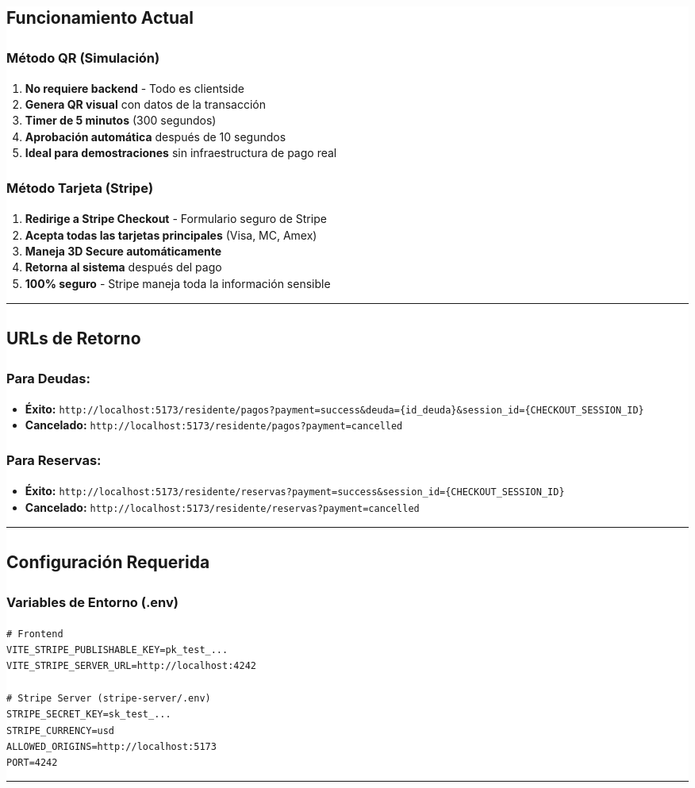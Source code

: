 
## Funcionamiento Actual

### Método QR (Simulación)
1. **No requiere backend** - Todo es clientside
2. **Genera QR visual** con datos de la transacción
3. **Timer de 5 minutos** (300 segundos)
4. **Aprobación automática** después de 10 segundos
5. **Ideal para demostraciones** sin infraestructura de pago real

### Método Tarjeta (Stripe)
1. **Redirige a Stripe Checkout** - Formulario seguro de Stripe
2. **Acepta todas las tarjetas principales** (Visa, MC, Amex)
3. **Maneja 3D Secure automáticamente**
4. **Retorna al sistema** después del pago
5. **100% seguro** - Stripe maneja toda la información sensible

---

## URLs de Retorno

### Para Deudas:
- **Éxito:** `http://localhost:5173/residente/pagos?payment=success&deuda={id_deuda}&session_id={CHECKOUT_SESSION_ID}`
- **Cancelado:** `http://localhost:5173/residente/pagos?payment=cancelled`

### Para Reservas:
- **Éxito:** `http://localhost:5173/residente/reservas?payment=success&session_id={CHECKOUT_SESSION_ID}`
- **Cancelado:** `http://localhost:5173/residente/reservas?payment=cancelled`

---

## Configuración Requerida

### Variables de Entorno (.env)
```env
# Frontend
VITE_STRIPE_PUBLISHABLE_KEY=pk_test_...
VITE_STRIPE_SERVER_URL=http://localhost:4242

# Stripe Server (stripe-server/.env)
STRIPE_SECRET_KEY=sk_test_...
STRIPE_CURRENCY=usd
ALLOWED_ORIGINS=http://localhost:5173
PORT=4242
```

---
